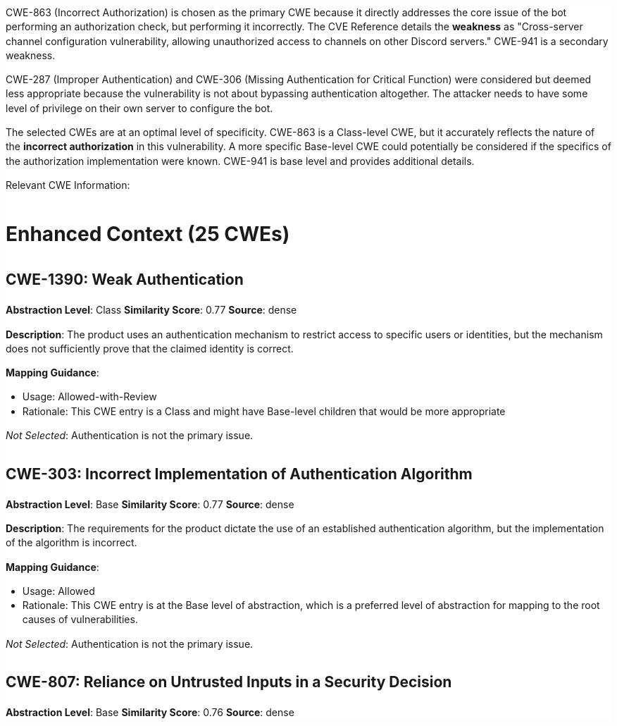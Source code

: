 CWE-863 (Incorrect Authorization) is chosen as the primary CWE because it directly addresses the core issue of the bot performing an authorization check, but performing it incorrectly. The CVE Reference details the **weakness** as "Cross-server channel configuration vulnerability, allowing unauthorized access to channels on other Discord servers." CWE-941 is a secondary weakness.

CWE-287 (Improper Authentication) and CWE-306 (Missing Authentication for Critical Function) were considered but deemed less appropriate because the vulnerability is not about bypassing authentication altogether. The attacker needs to have some level of privilege on their own server to configure the bot.

The selected CWEs are at an optimal level of specificity. CWE-863 is a Class-level CWE, but it accurately reflects the nature of the **incorrect authorization** in this vulnerability. A more specific Base-level CWE could potentially be considered if the specifics of the authorization implementation were known. CWE-941 is base level and provides additional details.

Relevant CWE Information:

# Enhanced Context (25 CWEs)

## CWE-1390: Weak Authentication
**Abstraction Level**: Class
**Similarity Score**: 0.77
**Source**: dense

**Description**:
The product uses an authentication mechanism to restrict access to specific users or identities, but the mechanism does not sufficiently prove that the claimed identity is correct.

**Mapping Guidance**:
- Usage: Allowed-with-Review
- Rationale: This CWE entry is a Class and might have Base-level children that would be more appropriate

*Not Selected*: Authentication is not the primary issue.

## CWE-303: Incorrect Implementation of Authentication Algorithm
**Abstraction Level**: Base
**Similarity Score**: 0.77
**Source**: dense

**Description**:
The requirements for the product dictate the use of an established authentication algorithm, but the implementation of the algorithm is incorrect.

**Mapping Guidance**:
- Usage: Allowed
- Rationale: This CWE entry is at the Base level of abstraction, which is a preferred level of abstraction for mapping to the root causes of vulnerabilities.

*Not Selected*: Authentication is not the primary issue.

## CWE-807: Reliance on Untrusted Inputs in a Security Decision
**Abstraction Level**: Base
**Similarity Score**: 0.76
**Source**: dense
